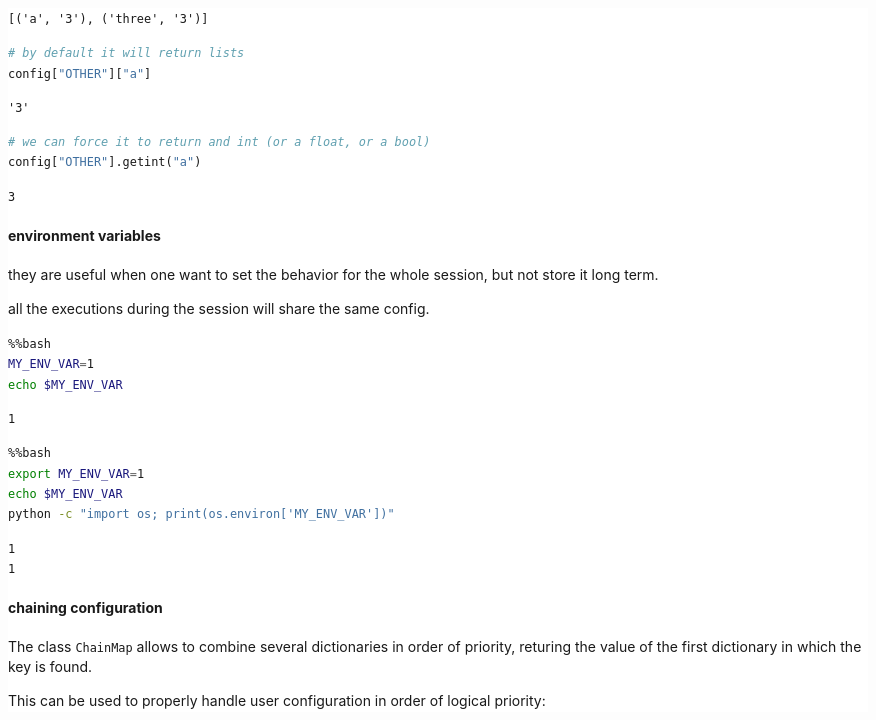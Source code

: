 


    [('a', '3'), ('three', '3')]




```python
# by default it will return lists
config["OTHER"]["a"]
```




    '3'




```python
# we can force it to return and int (or a float, or a bool)
config["OTHER"].getint("a")
```




    3



#### environment variables

they are useful when one want to set the behavior for the whole session, but not store it long term.

all the executions during the session will share the same config.


```bash
%%bash
MY_ENV_VAR=1
echo $MY_ENV_VAR
```

    1



```bash
%%bash
export MY_ENV_VAR=1
echo $MY_ENV_VAR
python -c "import os; print(os.environ['MY_ENV_VAR'])"
```

    1
    1


#### chaining configuration

The class `ChainMap` allows to combine several dictionaries in order of priority, returing the value of the first dictionary in which the key is found.

This can be used to properly handle user configuration in order of logical priority:
